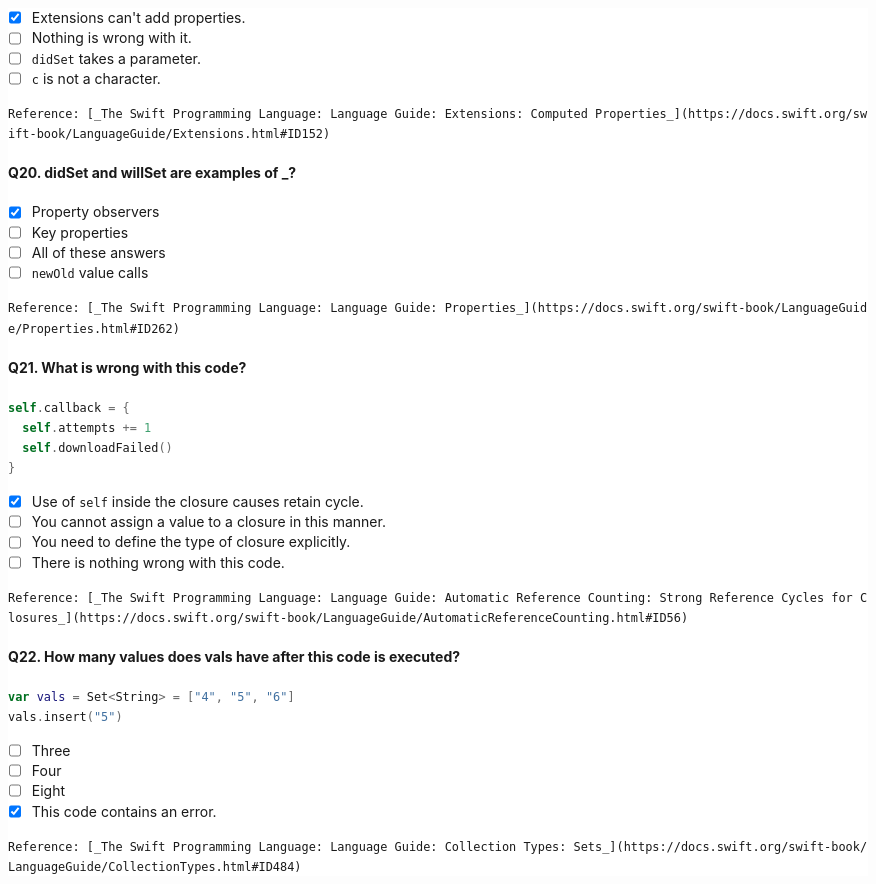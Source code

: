 - [x] Extensions can't add properties.
- [ ] Nothing is wrong with it.
- [ ] `didSet` takes a parameter.
- [ ] `c` is not a character.

```
Reference: [_The Swift Programming Language: Language Guide: Extensions: Computed Properties_](https://docs.swift.org/swift-book/LanguageGuide/Extensions.html#ID152)
```

#### Q20. didSet and willSet are examples of **\_**?

- [x] Property observers
- [ ] Key properties
- [ ] All of these answers
- [ ] `newOld` value calls

```
Reference: [_The Swift Programming Language: Language Guide: Properties_](https://docs.swift.org/swift-book/LanguageGuide/Properties.html#ID262)
```

#### Q21. What is wrong with this code?

```swift
self.callback = {
  self.attempts += 1
  self.downloadFailed()
}
```

- [x] Use of `self` inside the closure causes retain cycle.
- [ ] You cannot assign a value to a closure in this manner.
- [ ] You need to define the type of closure explicitly.
- [ ] There is nothing wrong with this code.

```
Reference: [_The Swift Programming Language: Language Guide: Automatic Reference Counting: Strong Reference Cycles for Closures_](https://docs.swift.org/swift-book/LanguageGuide/AutomaticReferenceCounting.html#ID56)
```

#### Q22. How many values does vals have after this code is executed?

```swift
var vals = Set<String> = ["4", "5", "6"]
vals.insert("5")
```

- [ ] Three
- [ ] Four
- [ ] Eight
- [x] This code contains an error.

```
Reference: [_The Swift Programming Language: Language Guide: Collection Types: Sets_](https://docs.swift.org/swift-book/LanguageGuide/CollectionTypes.html#ID484)
```
